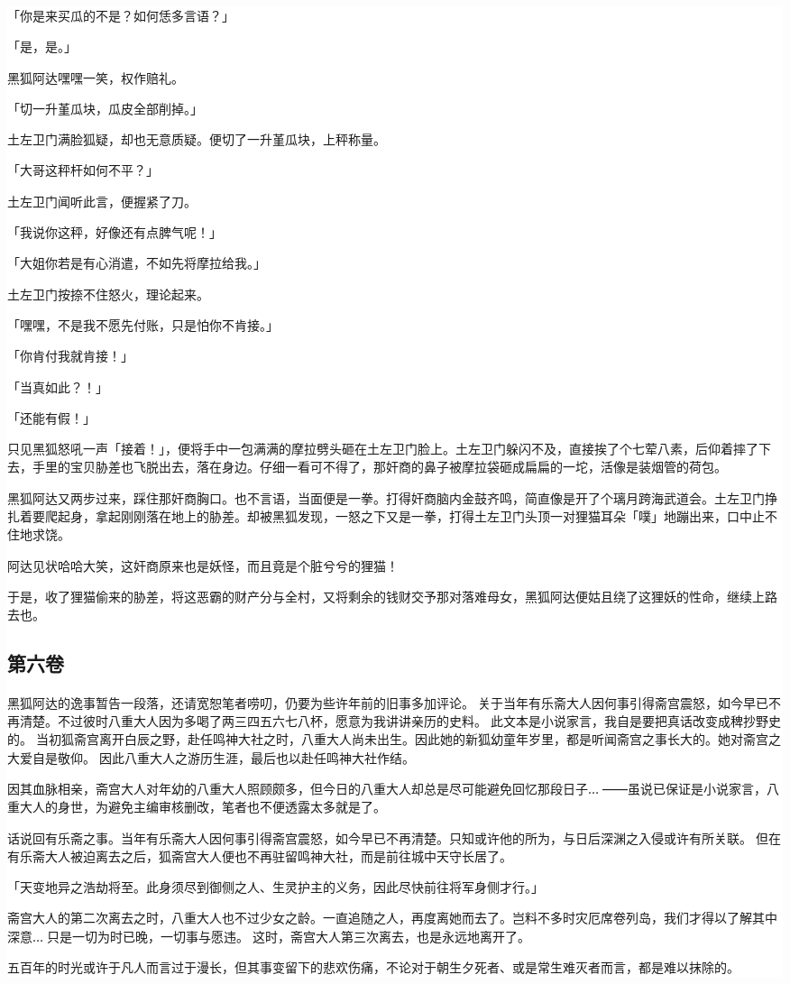 「你是来买瓜的不是？如何恁多言语？」

「是，是。」

黑狐阿达嘿嘿一笑，权作赔礼。

「切一升堇瓜块，瓜皮全部削掉。」

土左卫门满脸狐疑，却也无意质疑。便切了一升堇瓜块，上秤称量。

「大哥这秤杆如何不平？」

土左卫门闻听此言，便握紧了刀。

「我说你这秤，好像还有点脾气呢！」

「大姐你若是有心消遣，不如先将摩拉给我。」

土左卫门按捺不住怒火，理论起来。

「嘿嘿，不是我不愿先付账，只是怕你不肯接。」

「你肯付我就肯接！」

「当真如此？！」

「还能有假！」

只见黑狐怒吼一声「接着！」，便将手中一包满满的摩拉劈头砸在土左卫门脸上。土左卫门躲闪不及，直接挨了个七荤八素，后仰着摔了下去，手里的宝贝胁差也飞脱出去，落在身边。仔细一看可不得了，那奸商的鼻子被摩拉袋砸成扁扁的一坨，活像是装烟管的荷包。

黑狐阿达又两步过来，踩住那奸商胸口。也不言语，当面便是一拳。打得奸商脑内金鼓齐鸣，简直像是开了个璃月跨海武道会。土左卫门挣扎着要爬起身，拿起刚刚落在地上的胁差。却被黑狐发现，一怒之下又是一拳，打得土左卫门头顶一对狸猫耳朵「噗」地蹦出来，口中止不住地求饶。

阿达见状哈哈大笑，这奸商原来也是妖怪，而且竟是个脏兮兮的狸猫！

于是，收了狸猫偷来的胁差，将这恶霸的财产分与全村，又将剩余的钱财交予那对落难母女，黑狐阿达便姑且绕了这狸妖的性命，继续上路去也。

## 第六卷


黑狐阿达的逸事暂告一段落，还请宽恕笔者唠叨，仍要为些许年前的旧事多加评论。
关于当年有乐斋大人因何事引得斋宫震怒，如今早已不再清楚。不过彼时八重大人因为多喝了两三四五六七八杯，愿意为我讲讲亲历的史料。
此文本是小说家言，我自是要把真话改变成稗抄野史的。
当初狐斋宫离开白辰之野，赴任鸣神大社之时，八重大人尚未出生。因此她的新狐幼童年岁里，都是听闻斋宫之事长大的。她对斋宫之大爱自是敬仰。
因此八重大人之游历生涯，最后也以赴任鸣神大社作结。

因其血脉相亲，斋宫大人对年幼的八重大人照顾颇多，但今日的八重大人却总是尽可能避免回忆那段日子…
——虽说已保证是小说家言，八重大人的身世，为避免主编审核删改，笔者也不便透露太多就是了。

话说回有乐斋之事。当年有乐斋大人因何事引得斋宫震怒，如今早已不再清楚。只知或许他的所为，与日后深渊之入侵或许有所关联。
但在有乐斋大人被迫离去之后，狐斋宫大人便也不再驻留鸣神大社，而是前往城中天守长居了。

「天变地异之浩劫将至。此身须尽到御侧之人、生灵护主的义务，因此尽快前往将军身侧才行。」

斋宫大人的第二次离去之时，八重大人也不过少女之龄。一直追随之人，再度离她而去了。岂料不多时灾厄席卷列岛，我们才得以了解其中深意…
只是一切为时已晚，一切事与愿违。
这时，斋宫大人第三次离去，也是永远地离开了。

五百年的时光或许于凡人而言过于漫长，但其事变留下的悲欢伤痛，不论对于朝生夕死者、或是常生难灭者而言，都是难以抹除的。